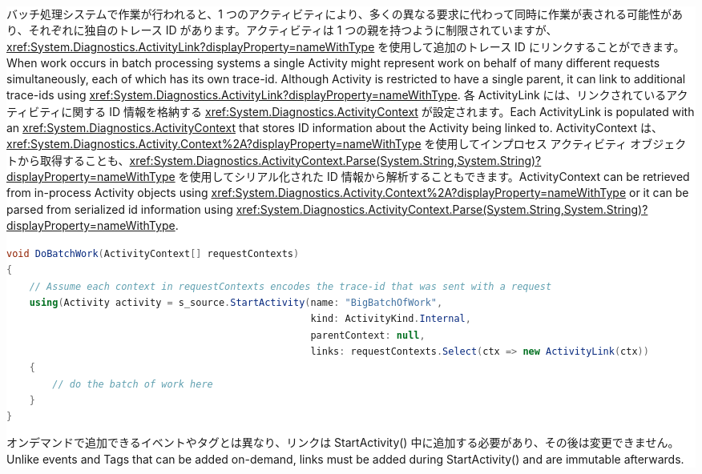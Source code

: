 <span data-ttu-id="7e9e8-195">バッチ処理システムで作業が行われると、1 つのアクティビティにより、多くの異なる要求に代わって同時に作業が表される可能性があり、それぞれに独自のトレース ID があります。アクティビティは 1 つの親を持つように制限されていますが、<xref:System.Diagnostics.ActivityLink?displayProperty=nameWithType> を使用して追加のトレース ID にリンクすることができます。</span><span class="sxs-lookup"><span data-stu-id="7e9e8-195">When work occurs in batch processing systems a single Activity might represent work on behalf of many different requests simultaneously, each of which has its own trace-id. Although Activity is restricted to have a single parent, it can link to additional trace-ids using <xref:System.Diagnostics.ActivityLink?displayProperty=nameWithType>.</span></span> <span data-ttu-id="7e9e8-196">各 ActivityLink には、リンクされているアクティビティに関する ID 情報を格納する <xref:System.Diagnostics.ActivityContext> が設定されます。</span><span class="sxs-lookup"><span data-stu-id="7e9e8-196">Each ActivityLink is populated with an <xref:System.Diagnostics.ActivityContext> that stores ID information about the Activity being linked to.</span></span> <span data-ttu-id="7e9e8-197">ActivityContext は、<xref:System.Diagnostics.Activity.Context%2A?displayProperty=nameWithType> を使用してインプロセス アクティビティ オブジェクトから取得することも、<xref:System.Diagnostics.ActivityContext.Parse(System.String,System.String)?displayProperty=nameWithType> を使用してシリアル化された ID 情報から解析することもできます。</span><span class="sxs-lookup"><span data-stu-id="7e9e8-197">ActivityContext can be retrieved from in-process Activity objects using <xref:System.Diagnostics.Activity.Context%2A?displayProperty=nameWithType> or it can be parsed from serialized id information using <xref:System.Diagnostics.ActivityContext.Parse(System.String,System.String)?displayProperty=nameWithType>.</span></span>

```csharp
void DoBatchWork(ActivityContext[] requestContexts)
{
    // Assume each context in requestContexts encodes the trace-id that was sent with a request
    using(Activity activity = s_source.StartActivity(name: "BigBatchOfWork",
                                                     kind: ActivityKind.Internal,
                                                     parentContext: null,
                                                     links: requestContexts.Select(ctx => new ActivityLink(ctx))
    {
        // do the batch of work here
    }
}
```

<span data-ttu-id="7e9e8-198">オンデマンドで追加できるイベントやタグとは異なり、リンクは StartActivity() 中に追加する必要があり、その後は変更できません。</span><span class="sxs-lookup"><span data-stu-id="7e9e8-198">Unlike events and Tags that can be added on-demand, links must be added during StartActivity() and are immutable afterwards.</span></span>
